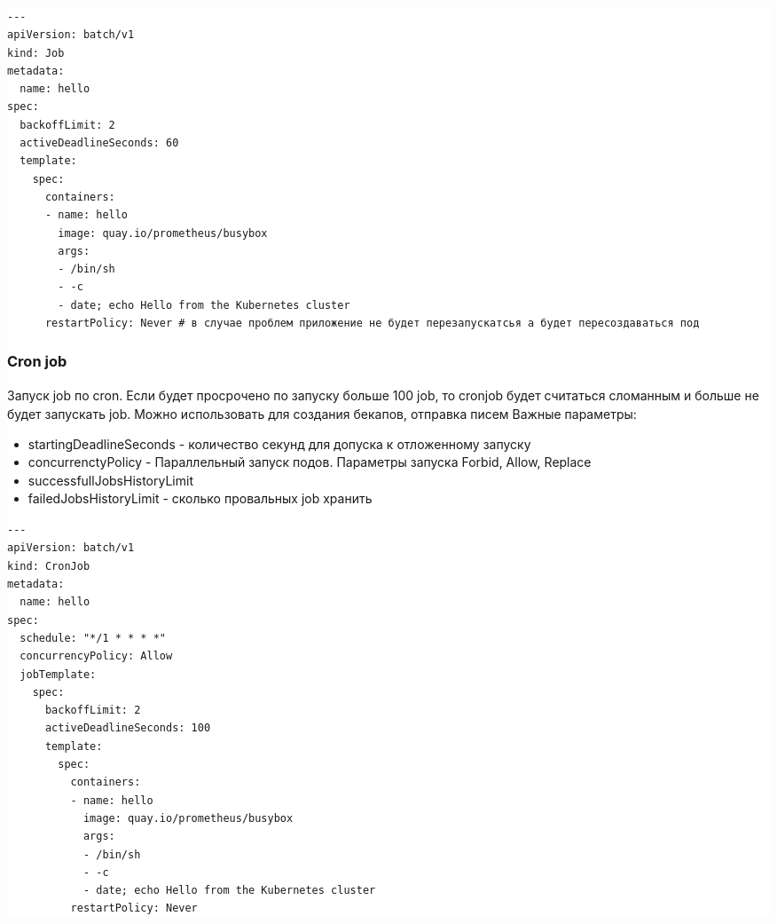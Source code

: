 ```
---
apiVersion: batch/v1
kind: Job
metadata:
  name: hello
spec:
  backoffLimit: 2
  activeDeadlineSeconds: 60
  template:
    spec:
      containers:
      - name: hello
        image: quay.io/prometheus/busybox
        args:
        - /bin/sh
        - -c
        - date; echo Hello from the Kubernetes cluster
      restartPolicy: Never # в случае проблем приложение не будет перезапускатсья а будет пересоздаваться под
```
### Cron job
Запуск job по cron. Если будет просрочено по запуску больше 100 job, то cronjob будет считаться сломанным и больше не будет запускать job. Можно использовать для создания бекапов, отправка писем 
Важные параметры:
- startingDeadlineSeconds - количество секунд для допуска к отложенному запуску
- concurrenctyPolicy - Параллельный запуск подов. Параметры запуска Forbid, Allow, Replace
- successfullJobsHistoryLimit
- failedJobsHistoryLimit - сколько провальных job хранить

```
---
apiVersion: batch/v1
kind: CronJob
metadata:
  name: hello
spec:
  schedule: "*/1 * * * *"
  concurrencyPolicy: Allow
  jobTemplate:
    spec:
      backoffLimit: 2
      activeDeadlineSeconds: 100
      template:
        spec:
          containers:
          - name: hello
            image: quay.io/prometheus/busybox
            args:
            - /bin/sh
            - -c
            - date; echo Hello from the Kubernetes cluster
          restartPolicy: Never

```
